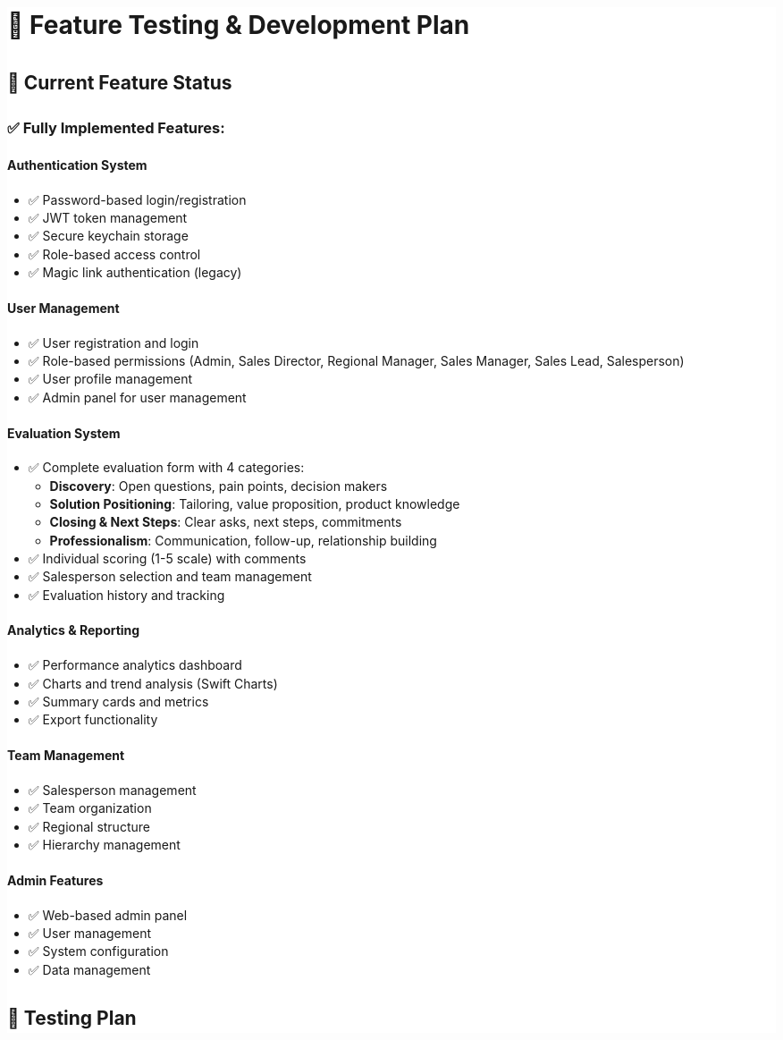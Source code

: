 # 🧪 Feature Testing & Development Plan

## 🎯 **Current Feature Status**

### ✅ **Fully Implemented Features:**

#### **Authentication System**
- ✅ Password-based login/registration
- ✅ JWT token management
- ✅ Secure keychain storage
- ✅ Role-based access control
- ✅ Magic link authentication (legacy)

#### **User Management**
- ✅ User registration and login
- ✅ Role-based permissions (Admin, Sales Director, Regional Manager, Sales Manager, Sales Lead, Salesperson)
- ✅ User profile management
- ✅ Admin panel for user management

#### **Evaluation System**
- ✅ Complete evaluation form with 4 categories:
  - **Discovery**: Open questions, pain points, decision makers
  - **Solution Positioning**: Tailoring, value proposition, product knowledge
  - **Closing & Next Steps**: Clear asks, next steps, commitments
  - **Professionalism**: Communication, follow-up, relationship building
- ✅ Individual scoring (1-5 scale) with comments
- ✅ Salesperson selection and team management
- ✅ Evaluation history and tracking

#### **Analytics & Reporting**
- ✅ Performance analytics dashboard
- ✅ Charts and trend analysis (Swift Charts)
- ✅ Summary cards and metrics
- ✅ Export functionality

#### **Team Management**
- ✅ Salesperson management
- ✅ Team organization
- ✅ Regional structure
- ✅ Hierarchy management

#### **Admin Features**
- ✅ Web-based admin panel
- ✅ User management
- ✅ System configuration
- ✅ Data management

## 🧪 **Testing Plan**

